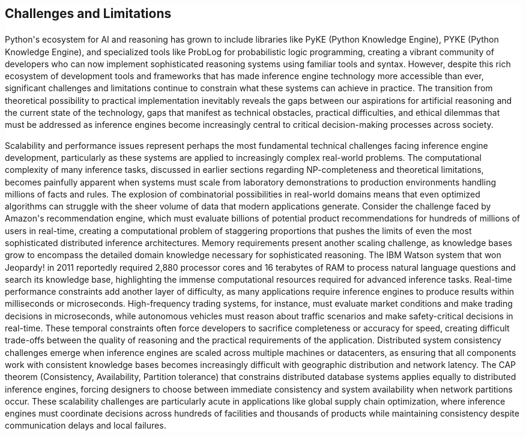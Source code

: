 ## Challenges and Limitations

Python's ecosystem for AI and reasoning has grown to include libraries like PyKE (Python Knowledge Engine), PYKE (Python Knowledge Engine), and specialized tools like ProbLog for probabilistic logic programming, creating a vibrant community of developers who can now implement sophisticated reasoning systems using familiar tools and syntax. However, despite this rich ecosystem of development tools and frameworks that has made inference engine technology more accessible than ever, significant challenges and limitations continue to constrain what these systems can achieve in practice. The transition from theoretical possibility to practical implementation inevitably reveals the gaps between our aspirations for artificial reasoning and the current state of the technology, gaps that manifest as technical obstacles, practical difficulties, and ethical dilemmas that must be addressed as inference engines become increasingly central to critical decision-making processes across society.

Scalability and performance issues represent perhaps the most fundamental technical challenges facing inference engine development, particularly as these systems are applied to increasingly complex real-world problems. The computational complexity of many inference tasks, discussed in earlier sections regarding NP-completeness and theoretical limitations, becomes painfully apparent when systems must scale from laboratory demonstrations to production environments handling millions of facts and rules. The explosion of combinatorial possibilities in real-world domains means that even optimized algorithms can struggle with the sheer volume of data that modern applications generate. Consider the challenge faced by Amazon's recommendation engine, which must evaluate billions of potential product recommendations for hundreds of millions of users in real-time, creating a computational problem of staggering proportions that pushes the limits of even the most sophisticated distributed inference architectures. Memory requirements present another scaling challenge, as knowledge bases grow to encompass the detailed domain knowledge necessary for sophisticated reasoning. The IBM Watson system that won Jeopardy! in 2011 reportedly required 2,880 processor cores and 16 terabytes of RAM to process natural language questions and search its knowledge base, highlighting the immense computational resources required for advanced inference tasks. Real-time performance constraints add another layer of difficulty, as many applications require inference engines to produce results within milliseconds or microseconds. High-frequency trading systems, for instance, must evaluate market conditions and make trading decisions in microseconds, while autonomous vehicles must reason about traffic scenarios and make safety-critical decisions in real-time. These temporal constraints often force developers to sacrifice completeness or accuracy for speed, creating difficult trade-offs between the quality of reasoning and the practical requirements of the application. Distributed system consistency challenges emerge when inference engines are scaled across multiple machines or datacenters, as ensuring that all components work with consistent knowledge bases becomes increasingly difficult with geographic distribution and network latency. The CAP theorem (Consistency, Availability, Partition tolerance) that constrains distributed database systems applies equally to distributed inference engines, forcing designers to choose between immediate consistency and system availability when network partitions occur. These scalability challenges are particularly acute in applications like global supply chain optimization, where inference engines must coordinate decisions across hundreds of facilities and thousands of products while maintaining consistency despite communication delays and local failures.

